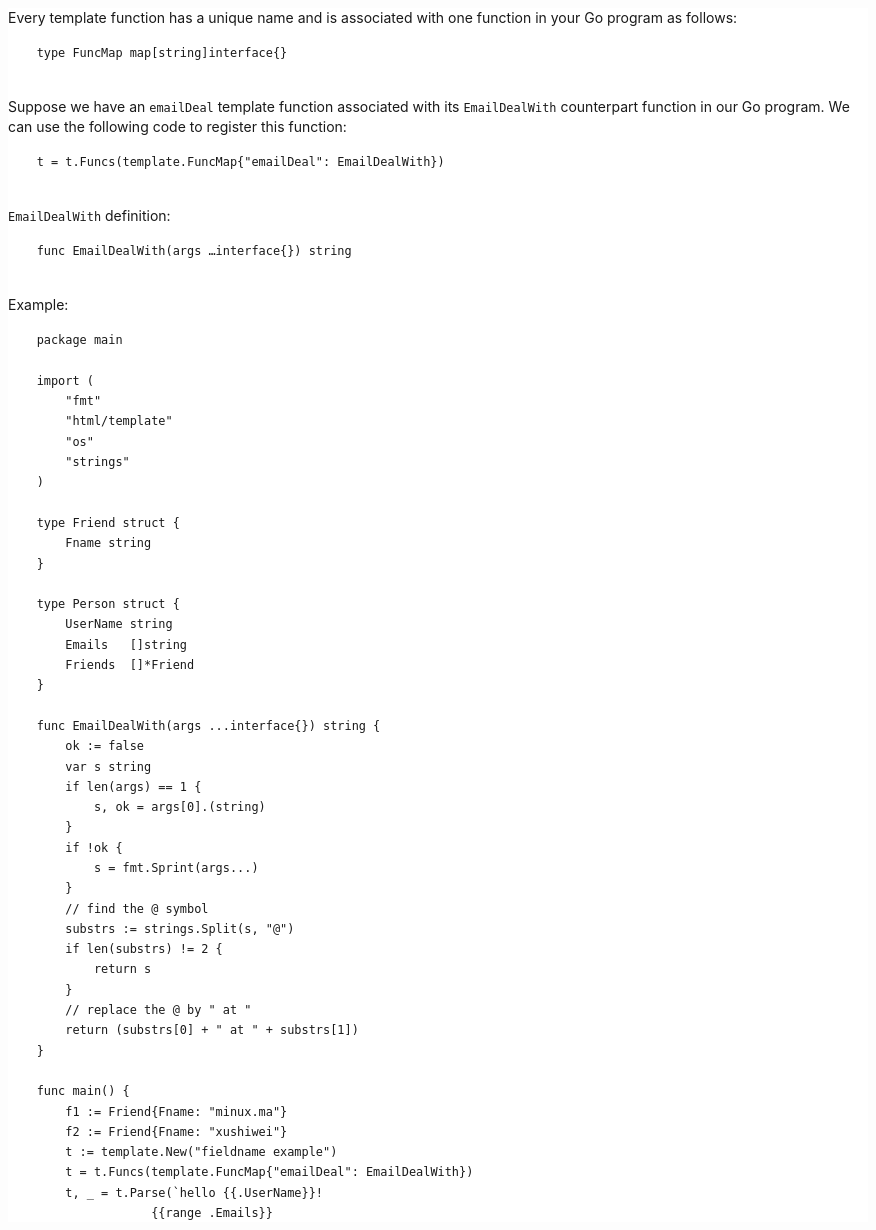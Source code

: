 Every template function has a unique name and is associated with one function in your Go program as follows:
``` 
    type FuncMap map[string]interface{}
    
```

Suppose we have an `emailDeal` template function associated with its `EmailDealWith` counterpart function in our Go program. We can use the following code to register this function:
``` 
    t = t.Funcs(template.FuncMap{"emailDeal": EmailDealWith})
    
```

`EmailDealWith` definition:
``` 
    func EmailDealWith(args …interface{}) string
    
```

Example:
``` 
    package main
    
    import (
        "fmt"
        "html/template"
        "os"
        "strings"
    )
    
    type Friend struct {
        Fname string
    }
    
    type Person struct {
        UserName string
        Emails   []string
        Friends  []*Friend
    }
    
    func EmailDealWith(args ...interface{}) string {
        ok := false
        var s string
        if len(args) == 1 {
            s, ok = args[0].(string)
        }
        if !ok {
            s = fmt.Sprint(args...)
        }
        // find the @ symbol
        substrs := strings.Split(s, "@")
        if len(substrs) != 2 {
            return s
        }
        // replace the @ by " at "
        return (substrs[0] + " at " + substrs[1])
    }
    
    func main() {
        f1 := Friend{Fname: "minux.ma"}
        f2 := Friend{Fname: "xushiwei"}
        t := template.New("fieldname example")
        t = t.Funcs(template.FuncMap{"emailDeal": EmailDealWith})
        t, _ = t.Parse(`hello {{.UserName}}!
                    {{range .Emails}}
```